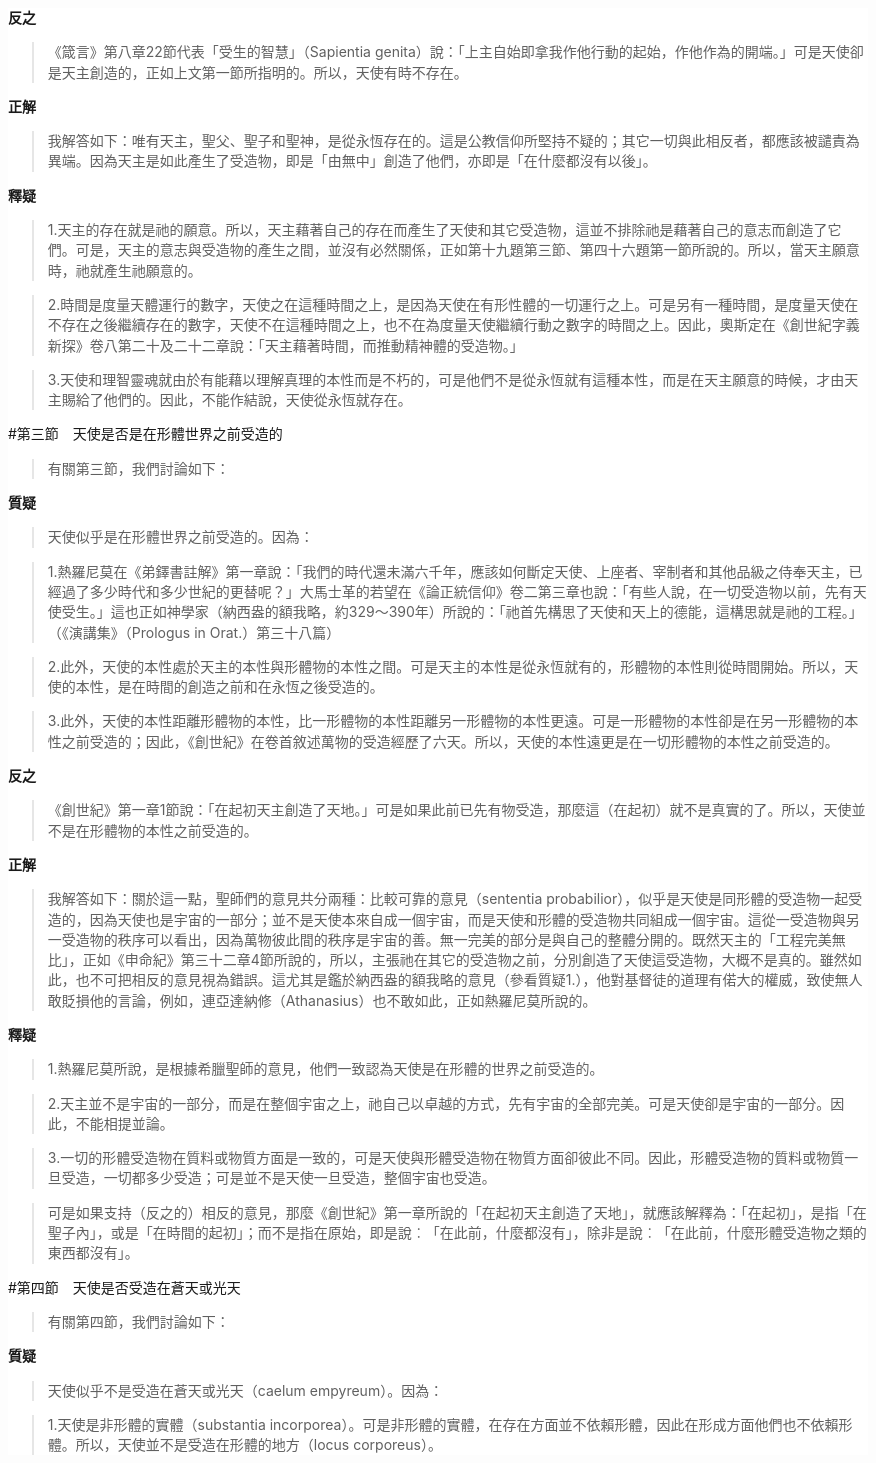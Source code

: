 **反之**	
>《箴言》第八章22節代表「受生的智慧」（Sapientia genita）說：「上主自始即拿我作他行動的起始，作他作為的開端。」可是天使卻是天主創造的，正如上文第一節所指明的。所以，天使有時不存在。

**正解**	
>我解答如下：唯有天主，聖父、聖子和聖神，是從永恆存在的。這是公教信仰所堅持不疑的；其它一切與此相反者，都應該被譴責為異端。因為天主是如此產生了受造物，即是「由無中」創造了他們，亦即是「在什麼都沒有以後」。

**釋疑**	
>1.天主的存在就是祂的願意。所以，天主藉著自己的存在而產生了天使和其它受造物，這並不排除祂是藉著自己的意志而創造了它們。可是，天主的意志與受造物的產生之間，並沒有必然關係，正如第十九題第三節、第四十六題第一節所說的。所以，當天主願意時，祂就產生祂願意的。

>2.時間是度量天體運行的數字，天使之在這種時間之上，是因為天使在有形性體的一切運行之上。可是另有一種時間，是度量天使在不存在之後繼續存在的數字，天使不在這種時間之上，也不在為度量天使繼續行動之數字的時間之上。因此，奧斯定在《創世紀字義新探》卷八第二十及二十二章說：「天主藉著時間，而推動精神體的受造物。」

>3.天使和理智靈魂就由於有能藉以理解真理的本性而是不朽的，可是他們不是從永恆就有這種本性，而是在天主願意的時候，才由天主賜給了他們的。因此，不能作結說，天使從永恆就存在。

#第三節　天使是否是在形體世界之前受造的

>有關第三節，我們討論如下：

**質疑**	
>天使似乎是在形體世界之前受造的。因為：

>1.熱羅尼莫在《弟鐸書註解》第一章說：「我們的時代還未滿六千年，應該如何斷定天使、上座者、宰制者和其他品級之侍奉天主，已經過了多少時代和多少世紀的更替呢？」大馬士革的若望在《論正統信仰》卷二第三章也說：「有些人說，在一切受造物以前，先有天使受生。」這也正如神學家（納西盎的額我略，約329～390年）所說的：「祂首先構思了天使和天上的德能，這構思就是祂的工程。」（《演講集》（Prologus in Orat.）第三十八篇）

>2.此外，天使的本性處於天主的本性與形體物的本性之間。可是天主的本性是從永恆就有的，形體物的本性則從時間開始。所以，天使的本性，是在時間的創造之前和在永恆之後受造的。

>3.此外，天使的本性距離形體物的本性，比一形體物的本性距離另一形體物的本性更遠。可是一形體物的本性卻是在另一形體物的本性之前受造的；因此，《創世紀》在卷首敘述萬物的受造經歷了六天。所以，天使的本性遠更是在一切形體物的本性之前受造的。

**反之**	
>《創世紀》第一章1節說：「在起初天主創造了天地。」可是如果此前已先有物受造，那麼這（在起初）就不是真實的了。所以，天使並不是在形體物的本性之前受造的。

**正解**	
>我解答如下：關於這一點，聖師們的意見共分兩種：比較可靠的意見（sententia probabilior），似乎是天使是同形體的受造物一起受造的，因為天使也是宇宙的一部分；並不是天使本來自成一個宇宙，而是天使和形體的受造物共同組成一個宇宙。這從一受造物與另一受造物的秩序可以看出，因為萬物彼此間的秩序是宇宙的善。無一完美的部分是與自己的整體分開的。既然天主的「工程完美無比」，正如《申命紀》第三十二章4節所說的，所以，主張祂在其它的受造物之前，分別創造了天使這受造物，大概不是真的。雖然如此，也不可把相反的意見視為錯誤。這尤其是鑑於納西盎的額我略的意見（參看質疑1.），他對基督徒的道理有偌大的權威，致使無人敢貶損他的言論，例如，連亞達納修（Athanasius）也不敢如此，正如熱羅尼莫所說的。

**釋疑**	
>1.熱羅尼莫所說，是根據希臘聖師的意見，他們一致認為天使是在形體的世界之前受造的。

>2.天主並不是宇宙的一部分，而是在整個宇宙之上，祂自己以卓越的方式，先有宇宙的全部完美。可是天使卻是宇宙的一部分。因此，不能相提並論。

>3.一切的形體受造物在質料或物質方面是一致的，可是天使與形體受造物在物質方面卻彼此不同。因此，形體受造物的質料或物質一旦受造，一切都多少受造；可是並不是天使一旦受造，整個宇宙也受造。

>可是如果支持（反之的）相反的意見，那麼《創世紀》第一章所說的「在起初天主創造了天地」，就應該解釋為：「在起初」，是指「在聖子內」，或是「在時間的起初」；而不是指在原始，即是說︰「在此前，什麼都沒有」，除非是說︰「在此前，什麼形體受造物之類的東西都沒有」。

#第四節　天使是否受造在蒼天或光天

>有關第四節，我們討論如下：

**質疑**	
>天使似乎不是受造在蒼天或光天（caelum empyreum）。因為：

>1.天使是非形體的實體（substantia incorporea）。可是非形體的實體，在存在方面並不依賴形體，因此在形成方面他們也不依賴形體。所以，天使並不是受造在形體的地方（locus corporeus）。

